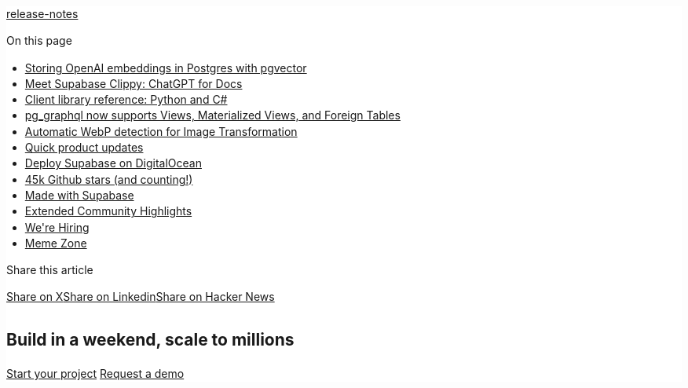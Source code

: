 [release-notes](https://supabase.com/blog/tags/release-notes)

On this page

- [Storing OpenAI embeddings in Postgres with pgvector](https://supabase.com/blog/supabase-beta-january-2023#storing-openai-embeddings-in-postgres-with-pgvector)
- [Meet Supabase Clippy: ChatGPT for Docs](https://supabase.com/blog/supabase-beta-january-2023#meet-supabase-clippy-chatgpt-for-docs)
- [Client library reference: Python and C#](https://supabase.com/blog/supabase-beta-january-2023#client-library-reference-python-and-c)
- [pg\_graphql now supports Views, Materialized Views, and Foreign Tables](https://supabase.com/blog/supabase-beta-january-2023#pg_graphql-now-supports-views-materialized-views-and-foreign-tables)
- [Automatic WebP detection for Image Transformation](https://supabase.com/blog/supabase-beta-january-2023#automatic-webp-detection-for-image-transformation)
- [Quick product updates](https://supabase.com/blog/supabase-beta-january-2023#quick-product-updates)
- [Deploy Supabase on DigitalOcean](https://supabase.com/blog/supabase-beta-january-2023#deploy-supabase-on-digitalocean)
- [45k Github stars (and counting!)](https://supabase.com/blog/supabase-beta-january-2023#45k-github-stars-and-counting)
- [Made with Supabase](https://supabase.com/blog/supabase-beta-january-2023#made-with-supabase)
- [Extended Community Highlights](https://supabase.com/blog/supabase-beta-january-2023#extended-community-highlights)
- [We're Hiring](https://supabase.com/blog/supabase-beta-january-2023#were-hiring)
- [Meme Zone](https://supabase.com/blog/supabase-beta-january-2023#meme-zone)

Share this article

[Share on X](https://twitter.com/intent/tweet?url=https%3A%2F%2Fsupabase.com%2Fblog%2Fsupabase-beta-january-2023&text=Supabase%20Beta%20January%202023)[Share on Linkedin](https://www.linkedin.com/shareArticle?url=https%3A%2F%2Fsupabase.com%2Fblog%2Fsupabase-beta-january-2023&text=Supabase%20Beta%20January%202023)[Share on Hacker News](https://news.ycombinator.com/submitlink?u=https%3A%2F%2Fsupabase.com%2Fblog%2Fsupabase-beta-january-2023&t=Supabase%20Beta%20January%202023)

## Build in a weekend, scale to millions

[Start your project](https://supabase.com/dashboard) [Request a demo](https://supabase.com/contact/sales)
